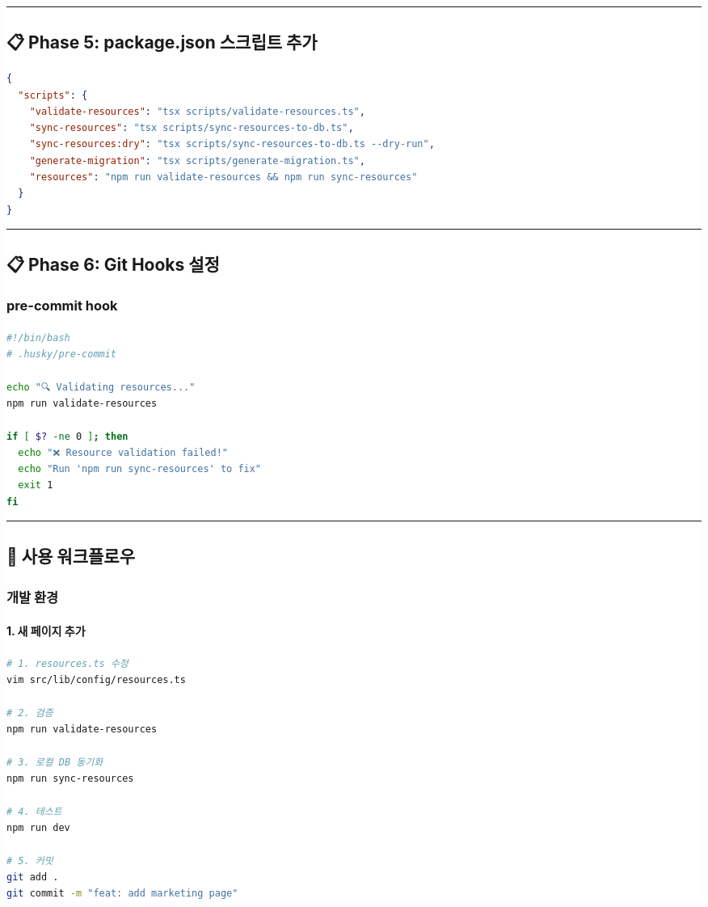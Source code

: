 
---

## 📋 Phase 5: package.json 스크립트 추가

```json
{
  "scripts": {
    "validate-resources": "tsx scripts/validate-resources.ts",
    "sync-resources": "tsx scripts/sync-resources-to-db.ts",
    "sync-resources:dry": "tsx scripts/sync-resources-to-db.ts --dry-run",
    "generate-migration": "tsx scripts/generate-migration.ts",
    "resources": "npm run validate-resources && npm run sync-resources"
  }
}
```

---

## 📋 Phase 6: Git Hooks 설정

### pre-commit hook

```bash
#!/bin/bash
# .husky/pre-commit

echo "🔍 Validating resources..."
npm run validate-resources

if [ $? -ne 0 ]; then
  echo "❌ Resource validation failed!"
  echo "Run 'npm run sync-resources' to fix"
  exit 1
fi
```

---

## 🚀 사용 워크플로우

### 개발 환경

#### 1. 새 페이지 추가

```bash
# 1. resources.ts 수정
vim src/lib/config/resources.ts

# 2. 검증
npm run validate-resources

# 3. 로컬 DB 동기화
npm run sync-resources

# 4. 테스트
npm run dev

# 5. 커밋
git add .
git commit -m "feat: add marketing page"
```
